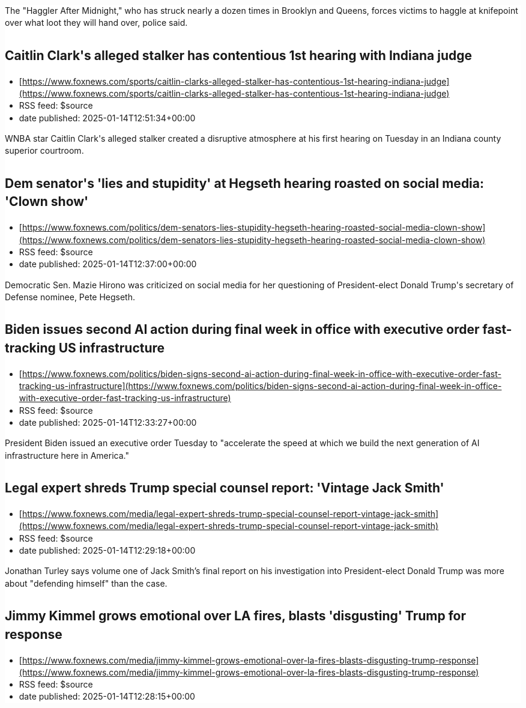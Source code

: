 The &quot;Haggler After Midnight,&quot; who has struck nearly a dozen times in Brooklyn and Queens, forces victims to haggle at knifepoint over what loot they will hand over, police said.

## Caitlin Clark's alleged stalker has contentious 1st hearing with Indiana judge
 - [https://www.foxnews.com/sports/caitlin-clarks-alleged-stalker-has-contentious-1st-hearing-indiana-judge](https://www.foxnews.com/sports/caitlin-clarks-alleged-stalker-has-contentious-1st-hearing-indiana-judge)
 - RSS feed: $source
 - date published: 2025-01-14T12:51:34+00:00

WNBA star Caitlin Clark&apos;s alleged stalker created a disruptive atmosphere at his first hearing on Tuesday in an Indiana county superior courtroom.

## Dem senator's 'lies and stupidity' at Hegseth hearing roasted on social media: 'Clown show'
 - [https://www.foxnews.com/politics/dem-senators-lies-stupidity-hegseth-hearing-roasted-social-media-clown-show](https://www.foxnews.com/politics/dem-senators-lies-stupidity-hegseth-hearing-roasted-social-media-clown-show)
 - RSS feed: $source
 - date published: 2025-01-14T12:37:00+00:00

Democratic Sen. Mazie Hirono was criticized on social media for her questioning of President-elect Donald Trump&apos;s secretary of Defense nominee, Pete Hegseth.

## Biden issues second AI action during final week in office with executive order fast-tracking US infrastructure
 - [https://www.foxnews.com/politics/biden-signs-second-ai-action-during-final-week-in-office-with-executive-order-fast-tracking-us-infrastructure](https://www.foxnews.com/politics/biden-signs-second-ai-action-during-final-week-in-office-with-executive-order-fast-tracking-us-infrastructure)
 - RSS feed: $source
 - date published: 2025-01-14T12:33:27+00:00

President Biden issued an executive order Tuesday to &quot;accelerate the speed at which we build the next generation of AI infrastructure here in America.&quot;

## Legal expert shreds Trump special counsel report: 'Vintage Jack Smith'
 - [https://www.foxnews.com/media/legal-expert-shreds-trump-special-counsel-report-vintage-jack-smith](https://www.foxnews.com/media/legal-expert-shreds-trump-special-counsel-report-vintage-jack-smith)
 - RSS feed: $source
 - date published: 2025-01-14T12:29:18+00:00

Jonathan Turley says volume one of Jack Smith’s final report on his investigation into President-elect Donald Trump was more about &quot;defending himself&quot; than the case.

## Jimmy Kimmel grows emotional over LA fires, blasts 'disgusting' Trump for response
 - [https://www.foxnews.com/media/jimmy-kimmel-grows-emotional-over-la-fires-blasts-disgusting-trump-response](https://www.foxnews.com/media/jimmy-kimmel-grows-emotional-over-la-fires-blasts-disgusting-trump-response)
 - RSS feed: $source
 - date published: 2025-01-14T12:28:15+00:00
